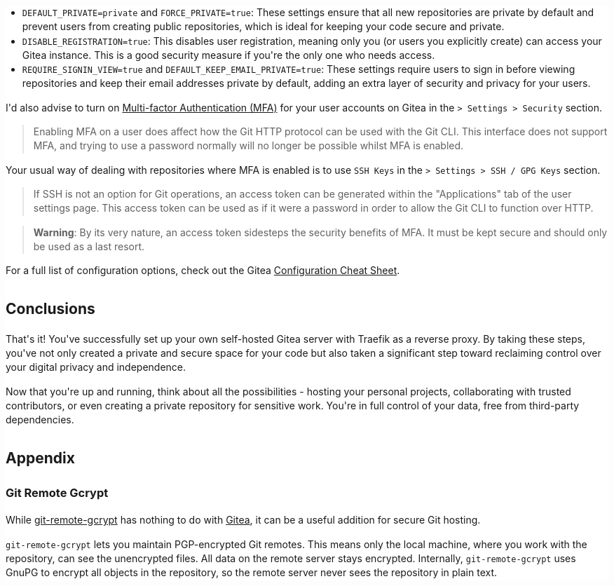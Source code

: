 * `DEFAULT_PRIVATE=private` and `FORCE_PRIVATE=true`: These settings ensure that all new repositories are private by default and prevent users from creating public repositories, which is ideal for keeping your code secure and private.
* `DISABLE_REGISTRATION=true`: This disables user registration, meaning only you (or users you explicitly create) can access your Gitea instance. This is a good security measure if you're the only one who needs access.
* `REQUIRE_SIGNIN_VIEW=true` and `DEFAULT_KEEP_EMAIL_PRIVATE=true`: These settings require users to sign in before viewing repositories and keep their email addresses private by default, adding an extra layer of security and privacy for your users.

I'd also advise to turn on [Multi-factor Authentication (MFA)](https://docs.gitea.com/usage/multi-factor-authentication) for your user accounts on Gitea in the `> Settings > Security` section.

> Enabling MFA on a user does affect how the Git HTTP protocol can be used with the Git CLI.
> This interface does not support MFA, and trying to use a password normally will no longer be possible whilst MFA is enabled.

Your usual way of dealing with repositories where MFA is enabled is to use `SSH Keys` in the `> Settings > SSH / GPG Keys` section.

> If SSH is not an option for Git operations, an access token can be generated within the "Applications" tab of the user settings page.
> This access token can be used as if it were a password in order to allow the Git CLI to function over HTTP.

> **Warning**: By its very nature, an access token sidesteps the security benefits of MFA. It must be kept secure and should only be used as a last resort.

For a full list of configuration options, check out the Gitea [Configuration Cheat Sheet](https://docs.gitea.com/administration/config-cheat-sheet).

## Conclusions

That's it! You've successfully set up your own self-hosted Gitea server with Traefik as a reverse proxy.
By taking these steps, you've not only created a private and secure space for your code but also taken a significant step toward reclaiming control over your digital privacy and independence.

Now that you're up and running, think about all the possibilities - hosting your personal projects, collaborating with trusted contributors, or even creating a private repository for sensitive work.
You're in full control of your data, free from third-party dependencies.

## Appendix

### Git Remote Gcrypt

While [git-remote-gcrypt](https://github.com/spwhitton/git-remote-gcrypt) has nothing to do with [Gitea](https://about.gitea.com), it can be a useful addition for secure Git hosting.

`git-remote-gcrypt` lets you maintain PGP-encrypted Git remotes.
This means only the local machine, where you work with the repository, can see the unencrypted files. All data on the remote server stays encrypted.
Internally, `git-remote-gcrypt` uses GnuPG to encrypt all objects in the repository, so the remote server never sees the repository in plain text.
